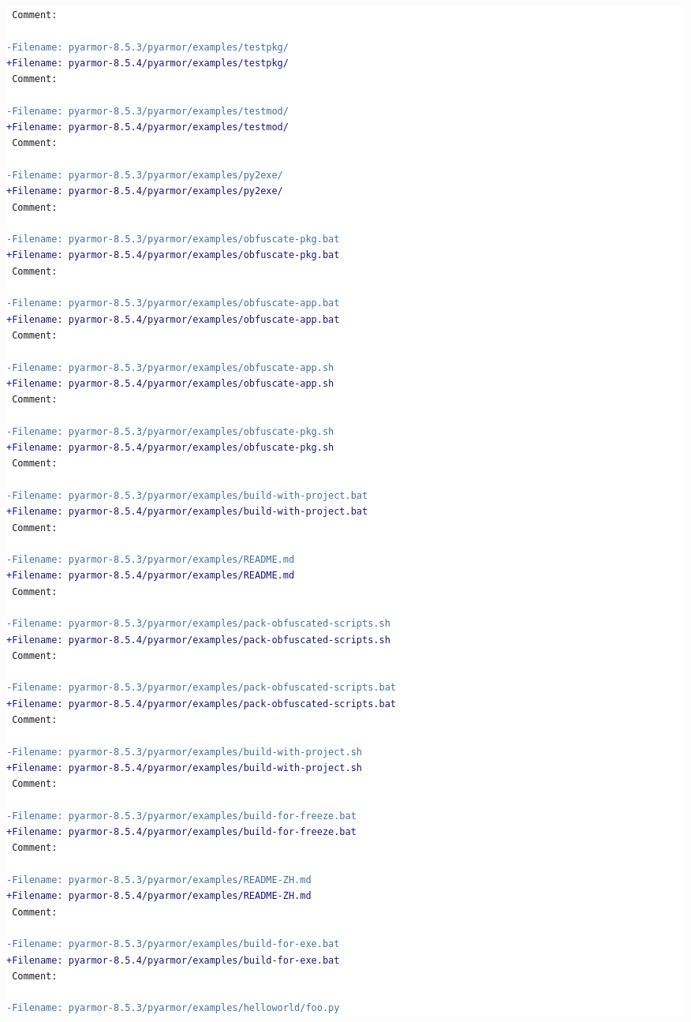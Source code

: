 ```diff
 Comment: 
 
-Filename: pyarmor-8.5.3/pyarmor/examples/testpkg/
+Filename: pyarmor-8.5.4/pyarmor/examples/testpkg/
 Comment: 
 
-Filename: pyarmor-8.5.3/pyarmor/examples/testmod/
+Filename: pyarmor-8.5.4/pyarmor/examples/testmod/
 Comment: 
 
-Filename: pyarmor-8.5.3/pyarmor/examples/py2exe/
+Filename: pyarmor-8.5.4/pyarmor/examples/py2exe/
 Comment: 
 
-Filename: pyarmor-8.5.3/pyarmor/examples/obfuscate-pkg.bat
+Filename: pyarmor-8.5.4/pyarmor/examples/obfuscate-pkg.bat
 Comment: 
 
-Filename: pyarmor-8.5.3/pyarmor/examples/obfuscate-app.bat
+Filename: pyarmor-8.5.4/pyarmor/examples/obfuscate-app.bat
 Comment: 
 
-Filename: pyarmor-8.5.3/pyarmor/examples/obfuscate-app.sh
+Filename: pyarmor-8.5.4/pyarmor/examples/obfuscate-app.sh
 Comment: 
 
-Filename: pyarmor-8.5.3/pyarmor/examples/obfuscate-pkg.sh
+Filename: pyarmor-8.5.4/pyarmor/examples/obfuscate-pkg.sh
 Comment: 
 
-Filename: pyarmor-8.5.3/pyarmor/examples/build-with-project.bat
+Filename: pyarmor-8.5.4/pyarmor/examples/build-with-project.bat
 Comment: 
 
-Filename: pyarmor-8.5.3/pyarmor/examples/README.md
+Filename: pyarmor-8.5.4/pyarmor/examples/README.md
 Comment: 
 
-Filename: pyarmor-8.5.3/pyarmor/examples/pack-obfuscated-scripts.sh
+Filename: pyarmor-8.5.4/pyarmor/examples/pack-obfuscated-scripts.sh
 Comment: 
 
-Filename: pyarmor-8.5.3/pyarmor/examples/pack-obfuscated-scripts.bat
+Filename: pyarmor-8.5.4/pyarmor/examples/pack-obfuscated-scripts.bat
 Comment: 
 
-Filename: pyarmor-8.5.3/pyarmor/examples/build-with-project.sh
+Filename: pyarmor-8.5.4/pyarmor/examples/build-with-project.sh
 Comment: 
 
-Filename: pyarmor-8.5.3/pyarmor/examples/build-for-freeze.bat
+Filename: pyarmor-8.5.4/pyarmor/examples/build-for-freeze.bat
 Comment: 
 
-Filename: pyarmor-8.5.3/pyarmor/examples/README-ZH.md
+Filename: pyarmor-8.5.4/pyarmor/examples/README-ZH.md
 Comment: 
 
-Filename: pyarmor-8.5.3/pyarmor/examples/build-for-exe.bat
+Filename: pyarmor-8.5.4/pyarmor/examples/build-for-exe.bat
 Comment: 
 
-Filename: pyarmor-8.5.3/pyarmor/examples/helloworld/foo.py
```